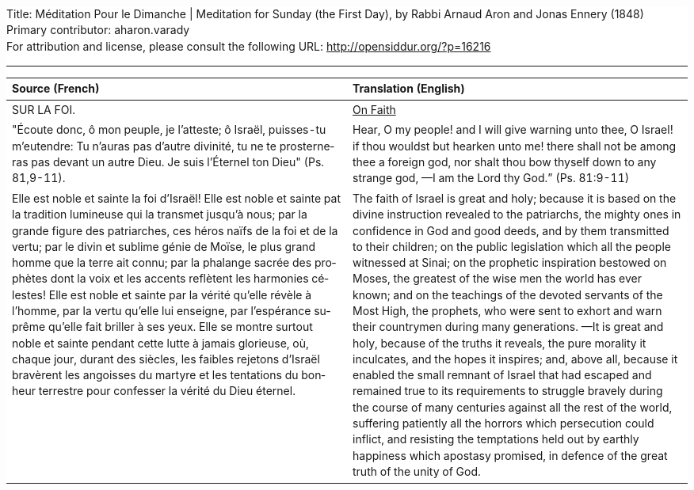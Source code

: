 <html>
<head></head>
<body>
Title: Méditation Pour le Dimanche | Meditation for Sunday (the First Day), by Rabbi Arnaud Aron and Jonas Ennery (1848)<br />
Primary contributor: aharon.varady<br />
For attribution and license, please consult the following URL: <a href="http://opensiddur.org/?p=16216">http://opensiddur.org/?p=16216</a>
<p />
<hr />

<table style="margin-left: auto;margin-right: auto;" class="draggable">
<thead><tr><th id="x" style="text-align: left;">Source (French)</th><th style="text-align: left;">Translation (English)</th></tr></thead>
<tbody>
<tr><td style="vertical-align:top;" width="50%">
<div class="french"><span lang="fr">
SUR LA FOI.
</span></div></td>

<td style="vertical-align:top;" width="50%">
<div class="english">
<u>On Faith</u>
</span></div></td></tr>


<tr><td style="vertical-align:top;" width="50%">
<div class="french"><span lang="fr">
"Écoute donc, ô mon peuple, je l’atteste; ô Israël, puisses-tu m’eutendre: Tu n’auras pas d’autre divinité, tu ne te prosterneras pas devant un autre Dieu. Je suis l’Éternel ton Dieu" (Ps. 81,9-11). 
</span></div></td>

<td style="vertical-align:top;" width="50%">
<div class="english">
Hear, O my people! and I will give warning unto thee, O Israel! if thou wouldst but hearken unto me! there shall not be among thee a foreign god, nor shalt thou bow thyself down to any strange god, —I am the Lord thy God.” (Ps. 81:9-11) 
</span></div></td></tr>


<tr><td style="vertical-align:top;" width="50%">
<div class="french"><span lang="fr">
Elle est noble et sainte la foi d’Israël! Elle est noble et sainte pat la tradition lumineuse qui la transmet jusqu’à nous; par la grande figure des patriarches, ces héros naïfs de la foi et de la vertu; par le divin et sublime génie de Moïse, le plus grand homme que la terre ait connu; par la phalange sacrée des prophètes dont la voix et les accents reflètent les harmonies célestes! Elle est noble et sainte par la vérité qu’elle révèle à l’homme, par la vertu qu’elle lui enseigne, par l’espérance suprême qu’elle fait briller à ses yeux. Elle se montre surtout noble et sainte pendant cette lutte à jamais glorieuse, où, chaque jour, durant des siècles, les faibles rejetons d’Israël bravèrent les angoisses du martyre et les tentations du bonheur terrestre pour confesser la vérité du Dieu éternel. 
</span></div></td>

<td style="vertical-align:top;" width="50%">
<div class="english">
The faith of Israel is great and holy; because it is based on the divine instruction revealed to the patriarchs, the mighty ones in confidence in God and good deeds, and by them transmitted to their children; on the public legislation which all the people witnessed at Sinai; on the prophetic inspiration bestowed on Moses, the greatest of the wise men the world has ever known; and on the teachings of the devoted servants of the Most High, the prophets, who were sent to exhort and warn their countrymen during many generations. —It is great and holy, because of the truths it reveals, the pure morality it inculcates, and the hopes it inspires; and, above all, because it enabled the small remnant of Israel that had escaped and remained true to its requirements to struggle bravely during the course of many centuries against all the rest of the world, suffering patiently all the horrors which persecution could inflict, and resisting the temptations held out by earthly happiness which apostasy promised, in defence of the great truth of the unity of God.
</span></div></td></tr>
